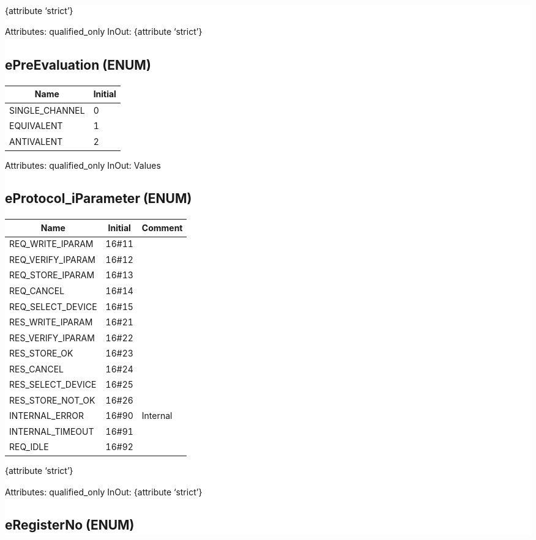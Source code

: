 {attribute ‘strict’}

Attributes: qualified_only InOut: {attribute ‘strict’}

## ePreEvaluation (ENUM)


| Name | Initial |
| --- | --- |
| SINGLE_CHANNEL | 0 |
| EQUIVALENT | 1 |
| ANTIVALENT | 2 |

Attributes: qualified_only InOut: Values

## eProtocol_iParameter (ENUM)


| Name | Initial | Comment |
| --- | --- | --- |
| REQ_WRITE_IPARAM | 16#11 |  |
| REQ_VERIFY_IPARAM | 16#12 |  |
| REQ_STORE_IPARAM | 16#13 |  |
| REQ_CANCEL | 16#14 |  |
| REQ_SELECT_DEVICE | 16#15 |  |
| RES_WRITE_IPARAM | 16#21 |  |
| RES_VERIFY_IPARAM | 16#22 |  |
| RES_STORE_OK | 16#23 |  |
| RES_CANCEL | 16#24 |  |
| RES_SELECT_DEVICE | 16#25 |  |
| RES_STORE_NOT_OK | 16#26 |  |
| INTERNAL_ERROR | 16#90 | Internal |
| INTERNAL_TIMEOUT | 16#91 |  |
| REQ_IDLE | 16#92 |  |

{attribute ‘strict’}

Attributes: qualified_only InOut: {attribute ‘strict’}

## eRegisterNo (ENUM)
